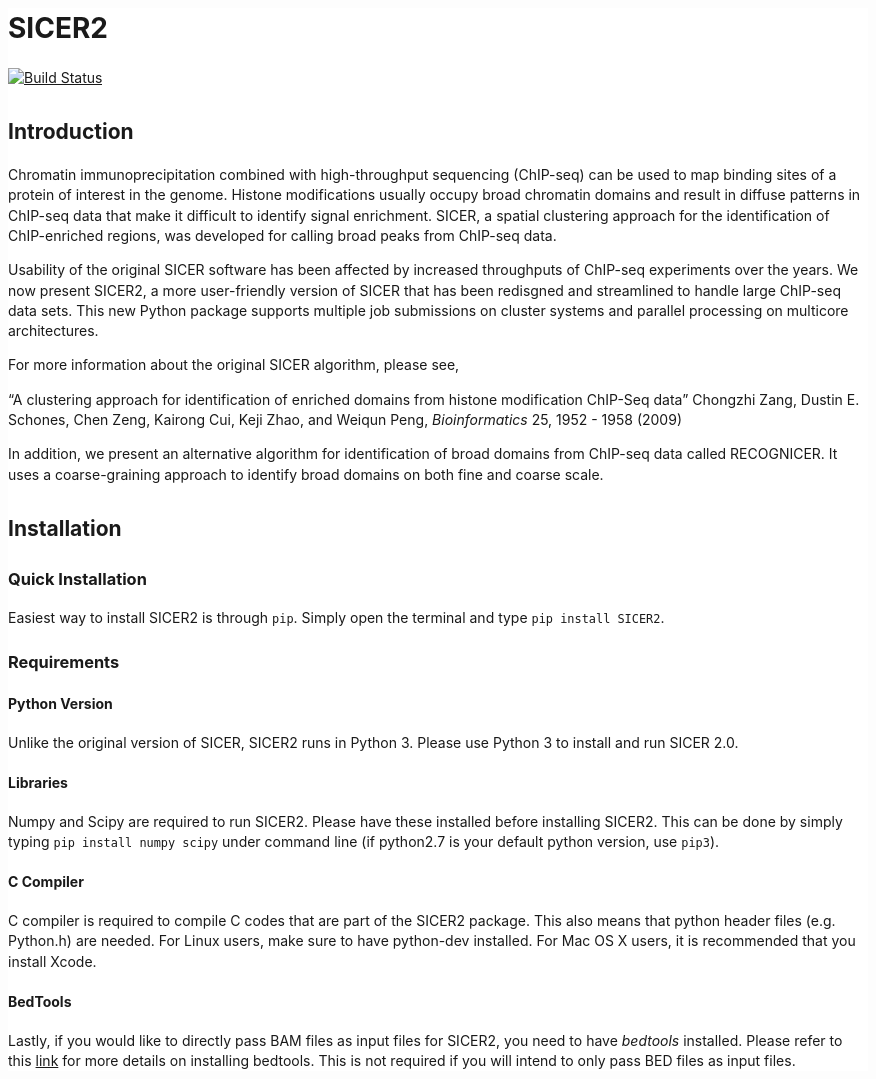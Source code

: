 # SICER2
[![Build Status](https://travis-ci.com/zanglab/SICER2.svg?branch=master)](https://travis-ci.com/zanglab/SICER2)

## Introduction
Chromatin immunoprecipitation combined with high-throughput sequencing (ChIP-seq) can be used to map binding sites of a protein of interest in the genome. Histone modifications usually occupy broad chromatin domains and result in diffuse patterns in ChIP-seq data that make it difficult to identify signal enrichment. SICER, a spatial clustering approach for the identification of ChIP-enriched regions, was developed for calling broad peaks from ChIP-seq data. 

Usability of the original SICER software has been affected by increased throughputs of ChIP-seq experiments over the years. We now present SICER2, a more user-friendly version of SICER that has been redisgned and streamlined to handle large ChIP-seq data sets. This new Python package supports multiple job submissions on cluster systems and parallel processing on multicore architectures.

For more information about the original SICER algorithm, please see,

“A clustering approach for identification of enriched domains from histone modification
 ChIP-Seq data” Chongzhi Zang, Dustin E. Schones, Chen Zeng, Kairong Cui, Keji Zhao, and
 Weiqun Peng, *Bioinformatics* 25, 1952 - 1958 (2009)

In addition, we present an alternative algorithm for identification of broad domains from ChIP-seq data called RECOGNICER. It uses a coarse-graining approach to identify broad domains on both fine and coarse scale. 

## Installation
### Quick Installation
Easiest way to install SICER2 is through `pip`. Simply open the terminal and type `pip install SICER2`.

### Requirements
#### Python Version
Unlike the original version of SICER, SICER2 runs in Python 3.
Please use Python 3 to install and run SICER 2.0.

#### Libraries
Numpy and Scipy are required to run SICER2. Please have these installed before installing SICER2.
This can be done by simply typing `pip install numpy scipy` under command line (if python2.7 is your default python version, use `pip3`).

#### C Compiler
C compiler is required to compile C codes that are part of the SICER2 package. This also means that python header files (e.g. Python.h) are needed. For Linux users, make sure to have python-dev installed. For Mac OS X users, it is recommended that you install Xcode.

#### BedTools
Lastly, if you would like to directly pass BAM files as input files for SICER2, you need to have *bedtools* installed. Please refer to this [link](http://bedtools.readthedocs.io/en/latest/) for more details on installing bedtools. This is not required if you will intend to only pass BED files as input files.
